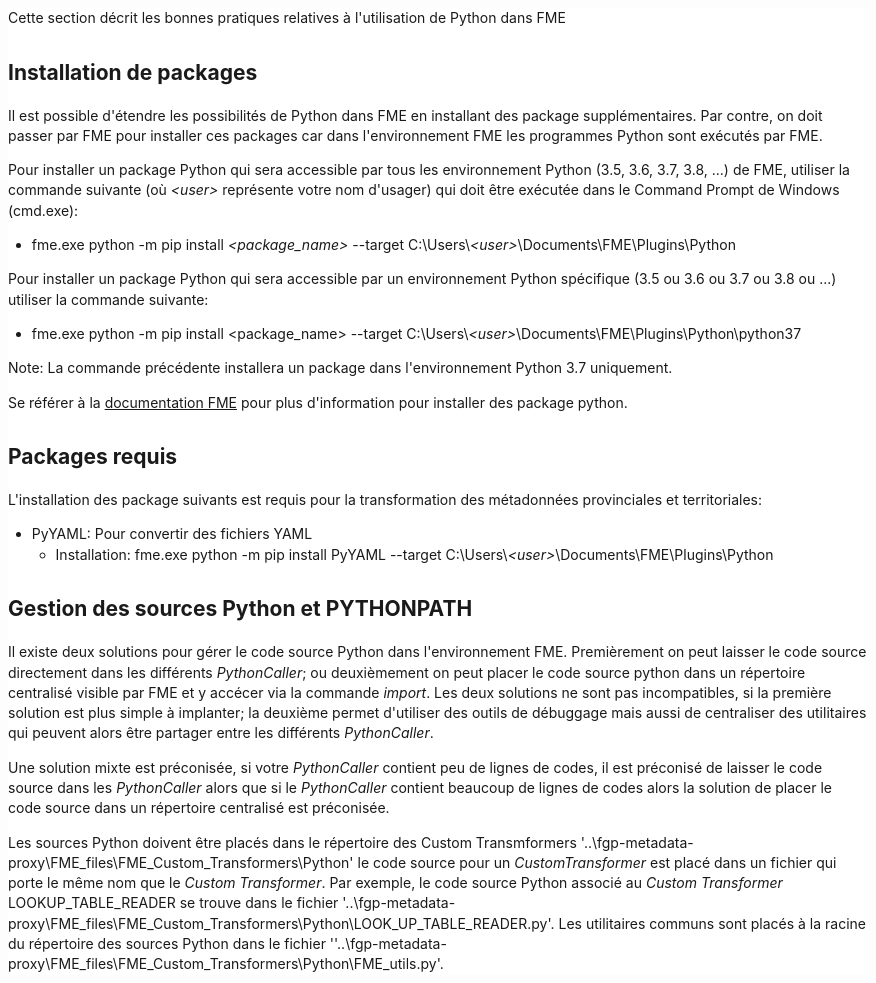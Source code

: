 Cette section décrit les bonnes pratiques relatives à l'utilisation de Python dans FME

## Installation de packages

Il est possible d'étendre les possibilités de Python dans FME en installant des package supplémentaires.  Par contre, on doit passer par FME pour installer ces packages car dans l'environnement FME les programmes Python sont exécutés par FME.

Pour installer un package Python qui sera accessible par tous les environnement Python (3.5, 3.6, 3.7, 3.8, ...) de FME, utiliser la commande suivante (où *&lt;user&gt;* représente votre nom d'usager) qui doit être exécutée dans le Command Prompt de Windows (cmd.exe):
  - fme.exe python -m pip install *<package_name>* --target C:\Users\\*&lt;user&gt;*\Documents\FME\Plugins\Python

Pour installer un package Python qui sera accessible par un environnement Python spécifique (3.5 ou 3.6 ou 3.7 ou  3.8 ou ...) utiliser la commande suivante:
  - fme.exe python -m pip install <package_name> --target C:\Users\\*&lt;user&gt;*\Documents\FME\Plugins\Python\python37

Note: La commande précédente installera un package dans l'environnement Python 3.7 uniquement.

Se référer à la [documentation FME](https://docs.safe.com/fme/html/FME_Desktop_Documentation/FME_Workbench/Workbench/Installing-Python-Packages.htm) pour plus d'information pour installer des package python.

## Packages requis

L'installation des package suivants est requis pour la transformation des métadonnées provinciales et territoriales:

  - PyYAML: Pour convertir des fichiers YAML
    - Installation: fme.exe python -m pip install PyYAML --target C:\Users\\*&lt;user&gt;*\Documents\FME\Plugins\Python

## Gestion des sources Python et PYTHONPATH

Il existe deux solutions pour gérer le code source Python dans l'environnement FME.  Premièrement on peut laisser le code source directement dans les différents *PythonCaller*; ou deuxièmement on peut placer le code source python dans un répertoire centralisé visible par FME et y accécer via la commande *import*.  Les deux solutions ne sont pas incompatibles, si la première solution est plus simple à implanter; la deuxième permet d'utiliser des outils de débuggage mais aussi de centraliser des utilitaires qui peuvent alors être partager entre les différents *PythonCaller*.

Une solution mixte est préconisée, si votre *PythonCaller* contient peu de lignes de codes, il est préconisé de laisser le code source dans les *PythonCaller* alors que si le *PythonCaller* contient beaucoup de lignes de codes alors la solution de placer le code source dans un répertoire centralisé est préconisée. 

Les sources Python doivent être placés dans le répertoire des Custom Transmformers '..\fgp-metadata-proxy\FME_files\FME_Custom_Transformers\Python' le code source pour un *CustomTransformer* est placé dans un fichier qui porte le même nom que le *Custom Transformer*.  Par exemple, le code source Python associé au *Custom Transformer* LOOKUP_TABLE_READER se trouve dans le fichier '..\fgp-metadata-proxy\FME_files\FME_Custom_Transformers\Python\LOOK_UP_TABLE_READER.py'.  Les utilitaires communs sont placés à la racine du répertoire des sources Python dans le fichier ''..\fgp-metadata-proxy\FME_files\FME_Custom_Transformers\Python\FME_utils.py'.
